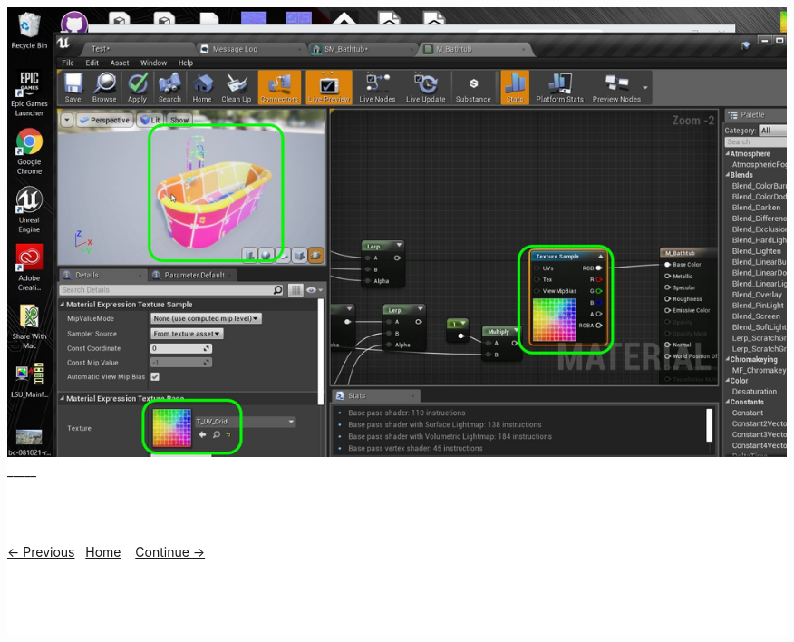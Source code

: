 <img src="images/UVGRid2.jpg"  class= "img-fluid"  alt="Create new sprite with button">  
</div>
</div>
_____ 



<br><br>

[<- Previous](Intro-To-Models-4.html)&nbsp;&nbsp;&nbsp;[Home](../index.html)&nbsp;&nbsp;&nbsp; [Continue ->](Intro-To-Models-6.html)
<br />  
<br />  
<br />  



